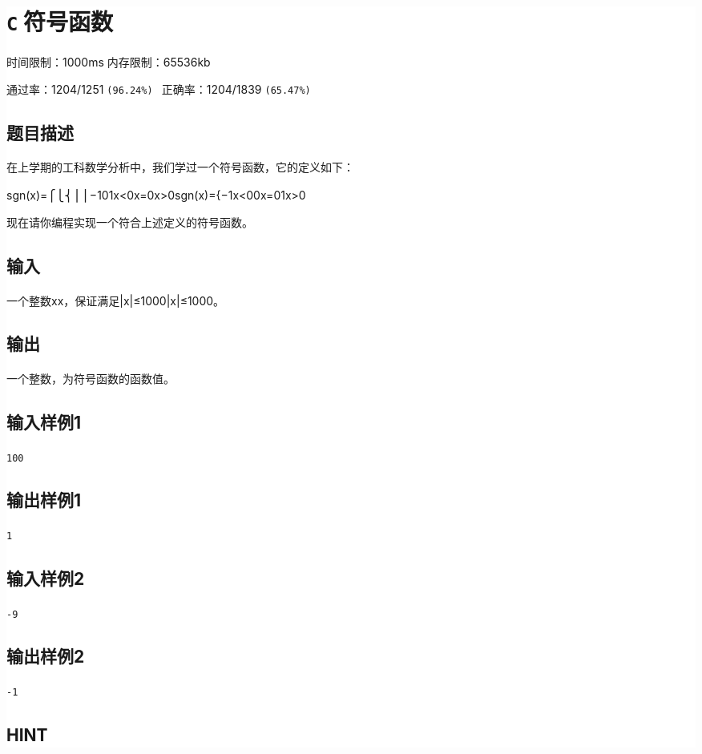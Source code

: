 

# `C` 符号函数

时间限制：1000ms  内存限制：65536kb

通过率：1204/1251 `(96.24%) `  正确率：1204/1839 `(65.47%)`

## 题目描述

在上学期的工科数学分析中，我们学过一个符号函数，它的定义如下：



sgn(x)=⎧⎩⎨⎪⎪−101x<0x=0x>0sgn(x)={−1x<00x=01x>0



现在请你编程实现一个符合上述定义的符号函数。

## 输入

一个整数xx，保证满足|x|≤1000|x|≤1000。

## 输出

一个整数，为符号函数的函数值。

## 输入样例1

```
100
```

## 输出样例1

```
1
```

## 输入样例2

```
-9
```

## 输出样例2

```
-1
```

## HINT
